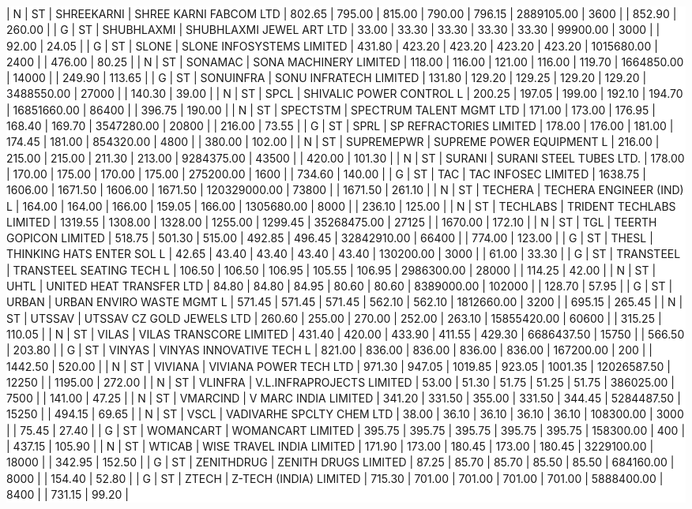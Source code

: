 | N | ST | SHREEKARNI | SHREE KARNI FABCOM LTD | 802.65 | 795.00 | 815.00 | 790.00 | 796.15 | 2889105.00 | 3600 |  | 852.90 | 260.00 |
| G | ST | SHUBHLAXMI | SHUBHLAXMI JEWEL ART LTD | 33.00 | 33.30 | 33.30 | 33.30 | 33.30 | 99900.00 | 3000 |  | 92.00 | 24.05 |
| G | ST | SLONE | SLONE INFOSYSTEMS LIMITED | 431.80 | 423.20 | 423.20 | 423.20 | 423.20 | 1015680.00 | 2400 |  | 476.00 | 80.25 |
| N | ST | SONAMAC | SONA MACHINERY LIMITED | 118.00 | 116.00 | 121.00 | 116.00 | 119.70 | 1664850.00 | 14000 |  | 249.90 | 113.65 |
| G | ST | SONUINFRA | SONU INFRATECH LIMITED | 131.80 | 129.20 | 129.25 | 129.20 | 129.20 | 3488550.00 | 27000 |  | 140.30 | 39.00 |
| N | ST | SPCL | SHIVALIC POWER CONTROL L | 200.25 | 197.05 | 199.00 | 192.10 | 194.70 | 16851660.00 | 86400 |  | 396.75 | 190.00 |
| N | ST | SPECTSTM | SPECTRUM TALENT MGMT LTD | 171.00 | 173.00 | 176.95 | 168.40 | 169.70 | 3547280.00 | 20800 |  | 216.00 | 73.55 |
| G | ST | SPRL | SP REFRACTORIES LIMITED | 178.00 | 176.00 | 181.00 | 174.45 | 181.00 | 854320.00 | 4800 |  | 380.00 | 102.00 |
| N | ST | SUPREMEPWR | SUPREME POWER EQUIPMENT L | 216.00 | 215.00 | 215.00 | 211.30 | 213.00 | 9284375.00 | 43500 |  | 420.00 | 101.30 |
| N | ST | SURANI | SURANI STEEL TUBES LTD. | 178.00 | 170.00 | 175.00 | 170.00 | 175.00 | 275200.00 | 1600 |  | 734.60 | 140.00 |
| G | ST | TAC | TAC INFOSEC LIMITED | 1638.75 | 1606.00 | 1671.50 | 1606.00 | 1671.50 | 120329000.00 | 73800 |  | 1671.50 | 261.10 |
| N | ST | TECHERA | TECHERA ENGINEER (IND) L | 164.00 | 164.00 | 166.00 | 159.05 | 166.00 | 1305680.00 | 8000 |  | 236.10 | 125.00 |
| N | ST | TECHLABS | TRIDENT TECHLABS LIMITED | 1319.55 | 1308.00 | 1328.00 | 1255.00 | 1299.45 | 35268475.00 | 27125 |  | 1670.00 | 172.10 |
| N | ST | TGL | TEERTH GOPICON LIMITED | 518.75 | 501.30 | 515.00 | 492.85 | 496.45 | 32842910.00 | 66400 |  | 774.00 | 123.00 |
| G | ST | THESL | THINKING HATS ENTER SOL L | 42.65 | 43.40 | 43.40 | 43.40 | 43.40 | 130200.00 | 3000 |  | 61.00 | 33.30 |
| G | ST | TRANSTEEL | TRANSTEEL SEATING TECH L | 106.50 | 106.50 | 106.95 | 105.55 | 106.95 | 2986300.00 | 28000 |  | 114.25 | 42.00 |
| N | ST | UHTL | UNITED HEAT TRANSFER LTD | 84.80 | 84.80 | 84.95 | 80.60 | 80.60 | 8389000.00 | 102000 |  | 128.70 | 57.95 |
| G | ST | URBAN | URBAN ENVIRO WASTE MGMT L | 571.45 | 571.45 | 571.45 | 562.10 | 562.10 | 1812660.00 | 3200 |  | 695.15 | 265.45 |
| N | ST | UTSSAV | UTSSAV CZ GOLD JEWELS LTD | 260.60 | 255.00 | 270.00 | 252.00 | 263.10 | 15855420.00 | 60600 |  | 315.25 | 110.05 |
| N | ST | VILAS | VILAS TRANSCORE LIMITED | 431.40 | 420.00 | 433.90 | 411.55 | 429.30 | 6686437.50 | 15750 |  | 566.50 | 203.80 |
| G | ST | VINYAS | VINYAS INNOVATIVE TECH L | 821.00 | 836.00 | 836.00 | 836.00 | 836.00 | 167200.00 | 200 |  | 1442.50 | 520.00 |
| N | ST | VIVIANA | VIVIANA POWER TECH LTD | 971.30 | 947.05 | 1019.85 | 923.05 | 1001.35 | 12026587.50 | 12250 |  | 1195.00 | 272.00 |
| N | ST | VLINFRA | V.L.INFRAPROJECTS LIMITED | 53.00 | 51.30 | 51.75 | 51.25 | 51.75 | 386025.00 | 7500 |  | 141.00 | 47.25 |
| N | ST | VMARCIND | V MARC INDIA LIMITED | 341.20 | 331.50 | 355.00 | 331.50 | 344.45 | 5284487.50 | 15250 |  | 494.15 | 69.65 |
| N | ST | VSCL | VADIVARHE SPCLTY CHEM LTD | 38.00 | 36.10 | 36.10 | 36.10 | 36.10 | 108300.00 | 3000 |  | 75.45 | 27.40 |
| G | ST | WOMANCART | WOMANCART LIMITED | 395.75 | 395.75 | 395.75 | 395.75 | 395.75 | 158300.00 | 400 |  | 437.15 | 105.90 |
| N | ST | WTICAB | WISE TRAVEL INDIA LIMITED | 171.90 | 173.00 | 180.45 | 173.00 | 180.45 | 3229100.00 | 18000 |  | 342.95 | 152.50 |
| G | ST | ZENITHDRUG | ZENITH DRUGS LIMITED | 87.25 | 85.70 | 85.70 | 85.50 | 85.50 | 684160.00 | 8000 |  | 154.40 | 52.80 |
| G | ST | ZTECH | Z-TECH (INDIA) LIMITED | 715.30 | 701.00 | 701.00 | 701.00 | 701.00 | 5888400.00 | 8400 |  | 731.15 | 99.20 |



